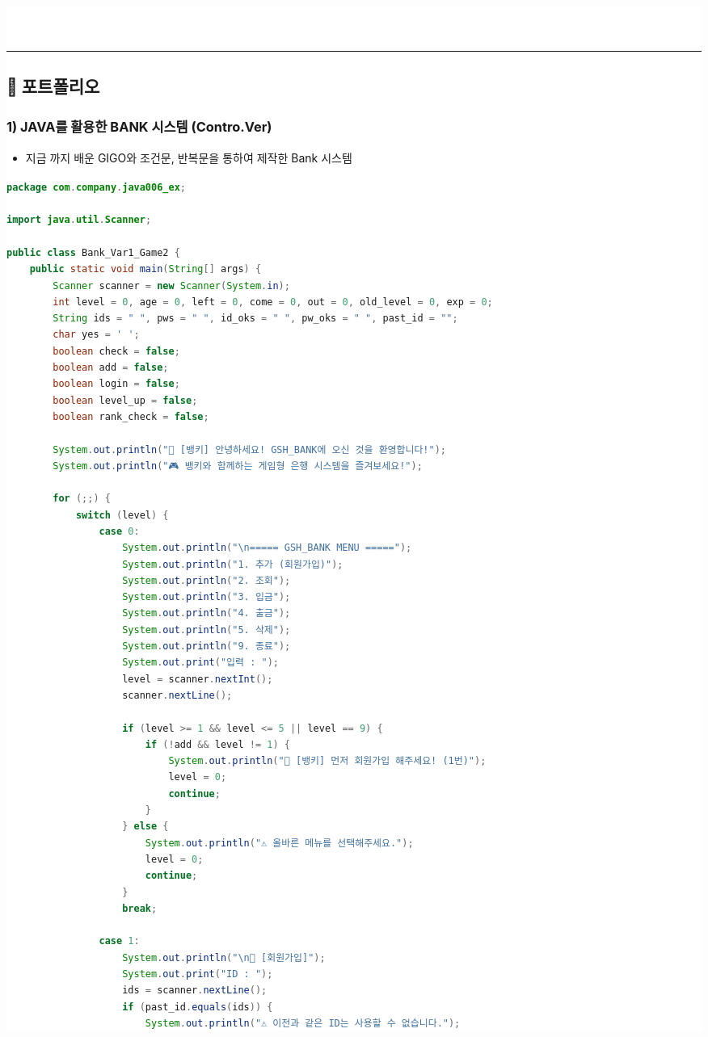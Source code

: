 
<br/>
<br/>

---

## 📌 포트폴리오

### 1) JAVA를 활용한  BANK 시스템 (Contro.Ver)
- 지금 까지 배운 GIGO와 조건문, 반복문을 통하여 제작한 Bank 시스템

```java
package com.company.java006_ex;

import java.util.Scanner;

public class Bank_Var1_Game2 {
    public static void main(String[] args) {
        Scanner scanner = new Scanner(System.in);
        int level = 0, age = 0, left = 0, come = 0, out = 0, old_level = 0, exp = 0;
        String ids = " ", pws = " ", id_oks = " ", pw_oks = " ", past_id = "";
        char yes = ' ';
        boolean check = false;
        boolean add = false;
        boolean login = false;
        boolean level_up = false;
        boolean rank_check = false;

        System.out.println("🧠 [뱅키] 안녕하세요! GSH_BANK에 오신 것을 환영합니다!");
        System.out.println("🎮 뱅키와 함께하는 게임형 은행 시스템을 즐겨보세요!");

        for (;;) {
            switch (level) {
                case 0:
                    System.out.println("\n===== GSH_BANK MENU =====");
                    System.out.println("1. 추가 (회원가입)");
                    System.out.println("2. 조회");
                    System.out.println("3. 입금");
                    System.out.println("4. 출금");
                    System.out.println("5. 삭제");
                    System.out.println("9. 종료");
                    System.out.print("입력 : ");
                    level = scanner.nextInt();
                    scanner.nextLine();

                    if (level >= 1 && level <= 5 || level == 9) {
                        if (!add && level != 1) {
                            System.out.println("🧠 [뱅키] 먼저 회원가입 해주세요! (1번)");
                            level = 0;
                            continue;
                        }
                    } else {
                        System.out.println("⚠ 올바른 메뉴를 선택해주세요.");
                        level = 0;
                        continue;
                    }
                    break;

                case 1:
                    System.out.println("\n👤 [회원가입]");
                    System.out.print("ID : ");
                    ids = scanner.nextLine();
                    if (past_id.equals(ids)) {
                        System.out.println("⚠ 이전과 같은 ID는 사용할 수 없습니다.");
```